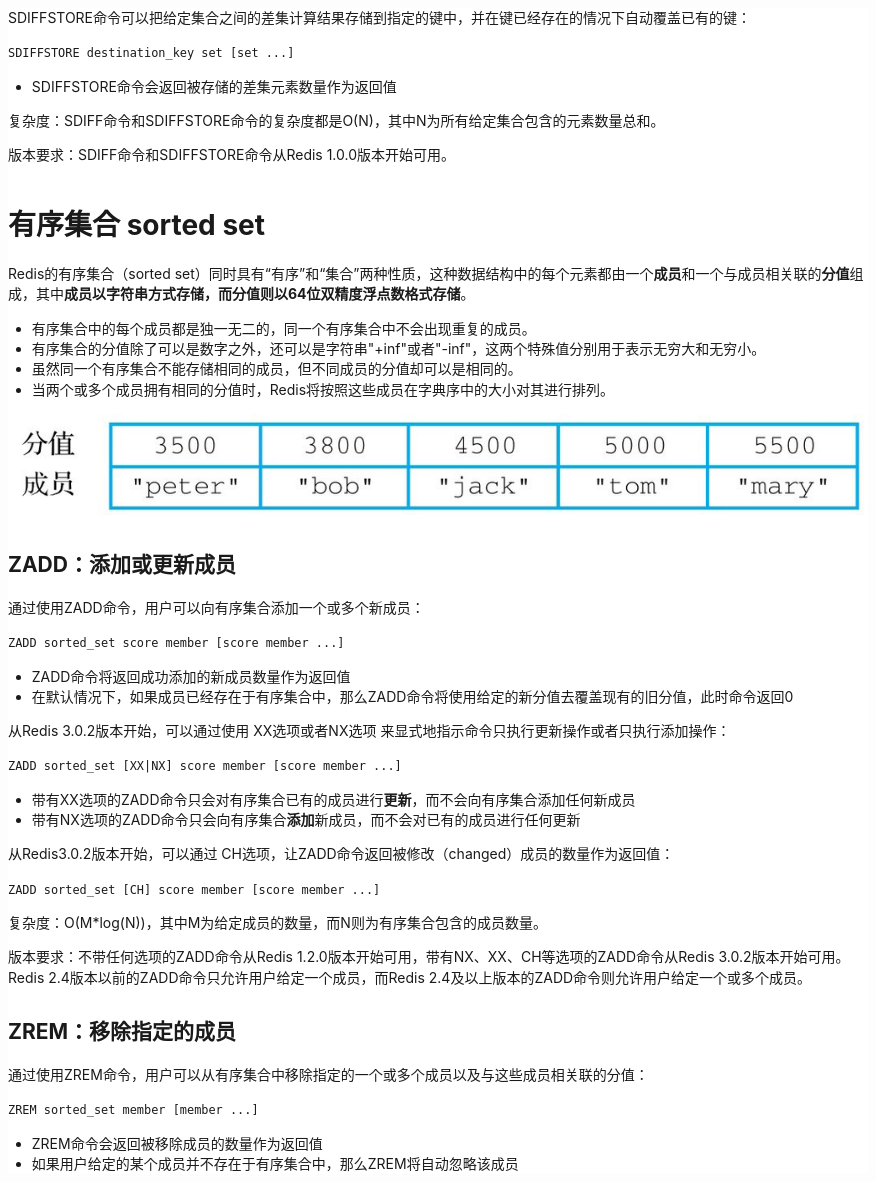 SDIFFSTORE命令可以把给定集合之间的差集计算结果存储到指定的键中，并在键已经存在的情况下自动覆盖已有的键：
```
SDIFFSTORE destination_key set [set ...]
```
+ SDIFFSTORE命令会返回被存储的差集元素数量作为返回值

复杂度：SDIFF命令和SDIFFSTORE命令的复杂度都是O(N)，其中N为所有给定集合包含的元素数量总和。

版本要求：SDIFF命令和SDIFFSTORE命令从Redis 1.0.0版本开始可用。

# 有序集合 sorted set
Redis的有序集合（sorted set）同时具有“有序”和“集合”两种性质，这种数据结构中的每个元素都由一个**成员**和一个与成员相关联的**分值**组成，其中**成员以字符串方式存储，而分值则以64位双精度浮点数格式存储**。
+ 有序集合中的每个成员都是独一无二的，同一个有序集合中不会出现重复的成员。
+ 有序集合的分值除了可以是数字之外，还可以是字符串"+inf"或者"-inf"，这两个特殊值分别用于表示无穷大和无穷小。
+ 虽然同一个有序集合不能存储相同的成员，但不同成员的分值却可以是相同的。
+ 当两个或多个成员拥有相同的分值时，Redis将按照这些成员在字典序中的大小对其进行排列。

![Redis有序集合](image/Redis使用手册-Redis有序集合.png)

## ZADD：添加或更新成员
通过使用ZADD命令，用户可以向有序集合添加一个或多个新成员：
```
ZADD sorted_set score member [score member ...]
```
+ ZADD命令将返回成功添加的新成员数量作为返回值
+ 在默认情况下，如果成员已经存在于有序集合中，那么ZADD命令将使用给定的新分值去覆盖现有的旧分值，此时命令返回0

从Redis 3.0.2版本开始，可以通过使用 XX选项或者NX选项 来显式地指示命令只执行更新操作或者只执行添加操作：
```
ZADD sorted_set [XX|NX] score member [score member ...]
```
+ 带有XX选项的ZADD命令只会对有序集合已有的成员进行**更新**，而不会向有序集合添加任何新成员
+ 带有NX选项的ZADD命令只会向有序集合**添加**新成员，而不会对已有的成员进行任何更新

从Redis3.0.2版本开始，可以通过 CH选项，让ZADD命令返回被修改（changed）成员的数量作为返回值：
```
ZADD sorted_set [CH] score member [score member ...]
```

复杂度：O(M*log(N))，其中M为给定成员的数量，而N则为有序集合包含的成员数量。

版本要求：不带任何选项的ZADD命令从Redis 1.2.0版本开始可用，带有NX、XX、CH等选项的ZADD命令从Redis 3.0.2版本开始可用。Redis 2.4版本以前的ZADD命令只允许用户给定一个成员，而Redis 2.4及以上版本的ZADD命令则允许用户给定一个或多个成员。

## ZREM：移除指定的成员
通过使用ZREM命令，用户可以从有序集合中移除指定的一个或多个成员以及与这些成员相关联的分值：
```
ZREM sorted_set member [member ...]
```
+ ZREM命令会返回被移除成员的数量作为返回值
+ 如果用户给定的某个成员并不存在于有序集合中，那么ZREM将自动忽略该成员
